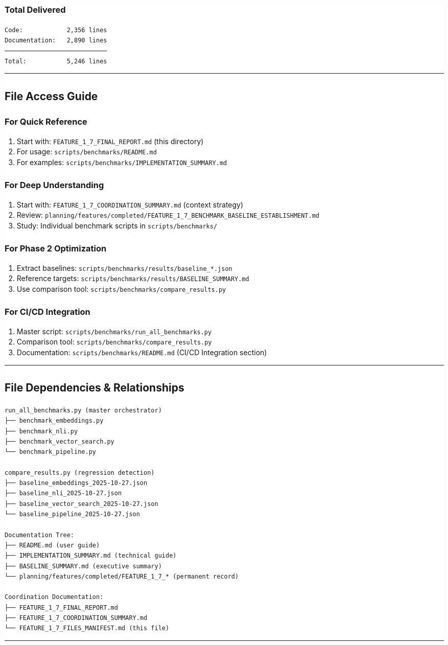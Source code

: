 ### Total Delivered
```
Code:            2,356 lines
Documentation:   2,890 lines
────────────────────────────
Total:           5,246 lines
```

---

## File Access Guide

### For Quick Reference
1. Start with: `FEATURE_1_7_FINAL_REPORT.md` (this directory)
2. For usage: `scripts/benchmarks/README.md`
3. For examples: `scripts/benchmarks/IMPLEMENTATION_SUMMARY.md`

### For Deep Understanding
1. Start with: `FEATURE_1_7_COORDINATION_SUMMARY.md` (context strategy)
2. Review: `planning/features/completed/FEATURE_1_7_BENCHMARK_BASELINE_ESTABLISHMENT.md`
3. Study: Individual benchmark scripts in `scripts/benchmarks/`

### For Phase 2 Optimization
1. Extract baselines: `scripts/benchmarks/results/baseline_*.json`
2. Reference targets: `scripts/benchmarks/results/BASELINE_SUMMARY.md`
3. Use comparison tool: `scripts/benchmarks/compare_results.py`

### For CI/CD Integration
1. Master script: `scripts/benchmarks/run_all_benchmarks.py`
2. Comparison tool: `scripts/benchmarks/compare_results.py`
3. Documentation: `scripts/benchmarks/README.md` (CI/CD Integration section)

---

## File Dependencies & Relationships

```
run_all_benchmarks.py (master orchestrator)
├── benchmark_embeddings.py
├── benchmark_nli.py
├── benchmark_vector_search.py
└── benchmark_pipeline.py

compare_results.py (regression detection)
├── baseline_embeddings_2025-10-27.json
├── baseline_nli_2025-10-27.json
├── baseline_vector_search_2025-10-27.json
└── baseline_pipeline_2025-10-27.json

Documentation Tree:
├── README.md (user guide)
├── IMPLEMENTATION_SUMMARY.md (technical guide)
├── BASELINE_SUMMARY.md (executive summary)
└── planning/features/completed/FEATURE_1_7_* (permanent record)

Coordination Documentation:
├── FEATURE_1_7_FINAL_REPORT.md
├── FEATURE_1_7_COORDINATION_SUMMARY.md
└── FEATURE_1_7_FILES_MANIFEST.md (this file)
```

---